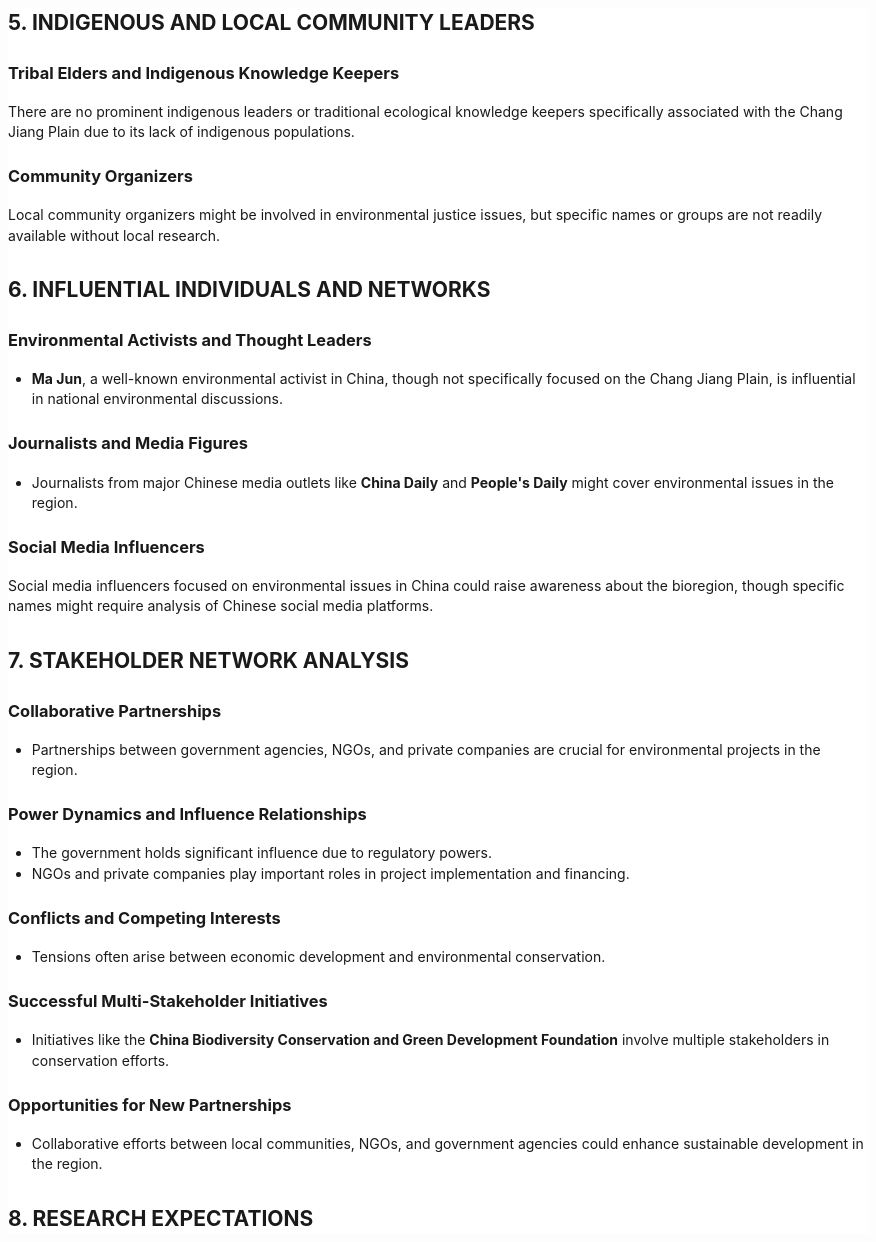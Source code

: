 ## 5. INDIGENOUS AND LOCAL COMMUNITY LEADERS

### Tribal Elders and Indigenous Knowledge Keepers
There are no prominent indigenous leaders or traditional ecological knowledge keepers specifically associated with the Chang Jiang Plain due to its lack of indigenous populations.

### Community Organizers
Local community organizers might be involved in environmental justice issues, but specific names or groups are not readily available without local research.

## 6. INFLUENTIAL INDIVIDUALS AND NETWORKS

### Environmental Activists and Thought Leaders
- **Ma Jun**, a well-known environmental activist in China, though not specifically focused on the Chang Jiang Plain, is influential in national environmental discussions.

### Journalists and Media Figures
- Journalists from major Chinese media outlets like **China Daily** and **People's Daily** might cover environmental issues in the region.

### Social Media Influencers
Social media influencers focused on environmental issues in China could raise awareness about the bioregion, though specific names might require analysis of Chinese social media platforms.

## 7. STAKEHOLDER NETWORK ANALYSIS

### Collaborative Partnerships
- Partnerships between government agencies, NGOs, and private companies are crucial for environmental projects in the region.
  
### Power Dynamics and Influence Relationships
- The government holds significant influence due to regulatory powers.
- NGOs and private companies play important roles in project implementation and financing.

### Conflicts and Competing Interests
- Tensions often arise between economic development and environmental conservation.
  
### Successful Multi-Stakeholder Initiatives
- Initiatives like the **China Biodiversity Conservation and Green Development Foundation** involve multiple stakeholders in conservation efforts.

### Opportunities for New Partnerships
- Collaborative efforts between local communities, NGOs, and government agencies could enhance sustainable development in the region.

## 8. RESEARCH EXPECTATIONS
